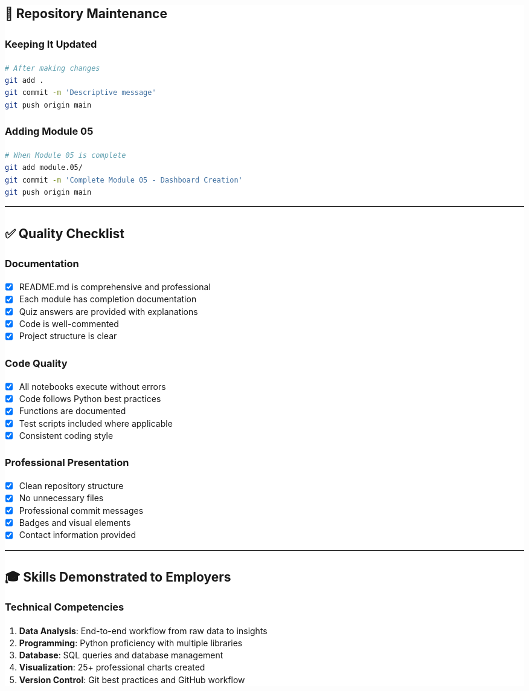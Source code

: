 
## 📝 Repository Maintenance

### Keeping It Updated
```bash
# After making changes
git add .
git commit -m 'Descriptive message'
git push origin main
```

### Adding Module 05
```bash
# When Module 05 is complete
git add module.05/
git commit -m 'Complete Module 05 - Dashboard Creation'
git push origin main
```

---

## ✅ Quality Checklist

### Documentation
- [x] README.md is comprehensive and professional
- [x] Each module has completion documentation
- [x] Quiz answers are provided with explanations
- [x] Code is well-commented
- [x] Project structure is clear

### Code Quality
- [x] All notebooks execute without errors
- [x] Code follows Python best practices
- [x] Functions are documented
- [x] Test scripts included where applicable
- [x] Consistent coding style

### Professional Presentation
- [x] Clean repository structure
- [x] No unnecessary files
- [x] Professional commit messages
- [x] Badges and visual elements
- [x] Contact information provided

---

## 🎓 Skills Demonstrated to Employers

### Technical Competencies
1. **Data Analysis**: End-to-end workflow from raw data to insights
2. **Programming**: Python proficiency with multiple libraries
3. **Database**: SQL queries and database management
4. **Visualization**: 25+ professional charts created
5. **Version Control**: Git best practices and GitHub workflow
